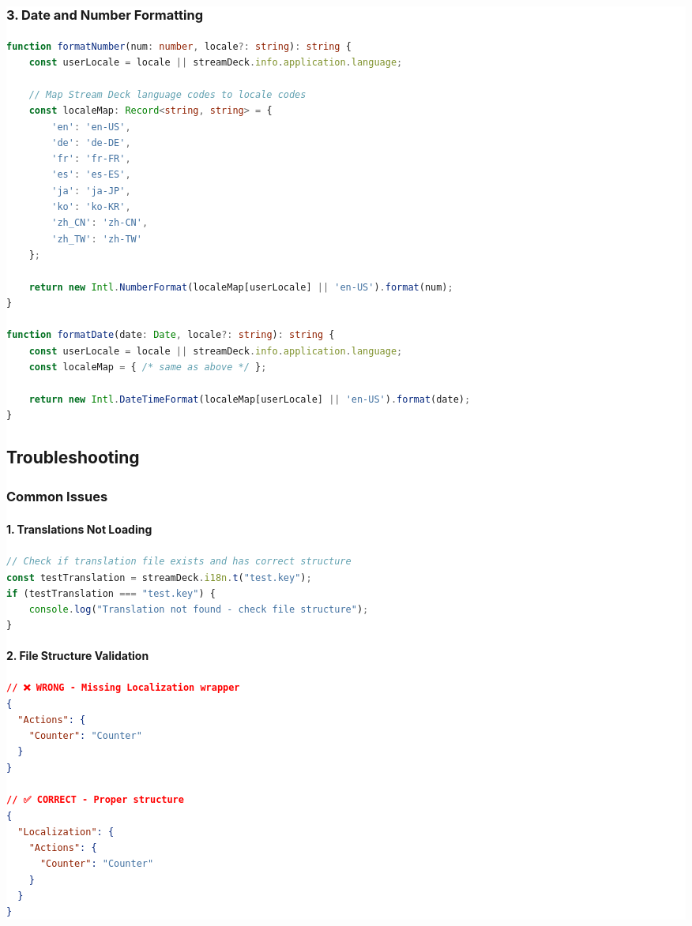 ### 3. Date and Number Formatting

```typescript
function formatNumber(num: number, locale?: string): string {
    const userLocale = locale || streamDeck.info.application.language;
    
    // Map Stream Deck language codes to locale codes
    const localeMap: Record<string, string> = {
        'en': 'en-US',
        'de': 'de-DE', 
        'fr': 'fr-FR',
        'es': 'es-ES',
        'ja': 'ja-JP',
        'ko': 'ko-KR',
        'zh_CN': 'zh-CN',
        'zh_TW': 'zh-TW'
    };
    
    return new Intl.NumberFormat(localeMap[userLocale] || 'en-US').format(num);
}

function formatDate(date: Date, locale?: string): string {
    const userLocale = locale || streamDeck.info.application.language;
    const localeMap = { /* same as above */ };
    
    return new Intl.DateTimeFormat(localeMap[userLocale] || 'en-US').format(date);
}
```

## Troubleshooting

### Common Issues

#### 1. Translations Not Loading

```typescript
// Check if translation file exists and has correct structure
const testTranslation = streamDeck.i18n.t("test.key");
if (testTranslation === "test.key") {
    console.log("Translation not found - check file structure");
}
```

#### 2. File Structure Validation

```json
// ❌ WRONG - Missing Localization wrapper
{
  "Actions": {
    "Counter": "Counter"
  }
}

// ✅ CORRECT - Proper structure  
{
  "Localization": {
    "Actions": {
      "Counter": "Counter"
    }
  }
}
```
